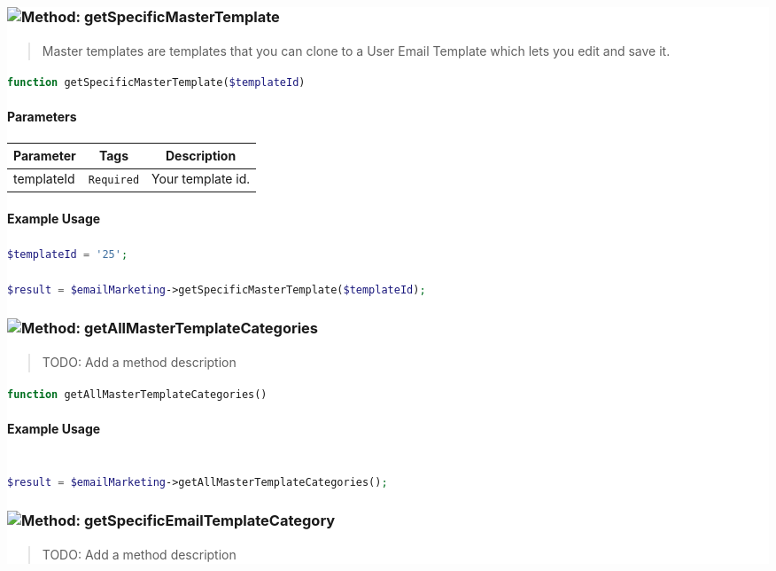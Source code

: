 
### <a name="get_specific_master_template"></a>![Method: ](https://apidocs.io/img/method.png ".EmailMarketingController.getSpecificMasterTemplate") getSpecificMasterTemplate

> Master templates are templates that you can clone to a User Email Template which lets you edit and save it.


```php
function getSpecificMasterTemplate($templateId)
```

#### Parameters

| Parameter | Tags | Description |
|-----------|------|-------------|
| templateId |  ``` Required ```  | Your template id. |



#### Example Usage

```php
$templateId = '25';

$result = $emailMarketing->getSpecificMasterTemplate($templateId);

```


### <a name="get_all_master_template_categories"></a>![Method: ](https://apidocs.io/img/method.png ".EmailMarketingController.getAllMasterTemplateCategories") getAllMasterTemplateCategories

> TODO: Add a method description


```php
function getAllMasterTemplateCategories()
```

#### Example Usage

```php

$result = $emailMarketing->getAllMasterTemplateCategories();

```


### <a name="get_specific_email_template_category"></a>![Method: ](https://apidocs.io/img/method.png ".EmailMarketingController.getSpecificEmailTemplateCategory") getSpecificEmailTemplateCategory

> TODO: Add a method description
